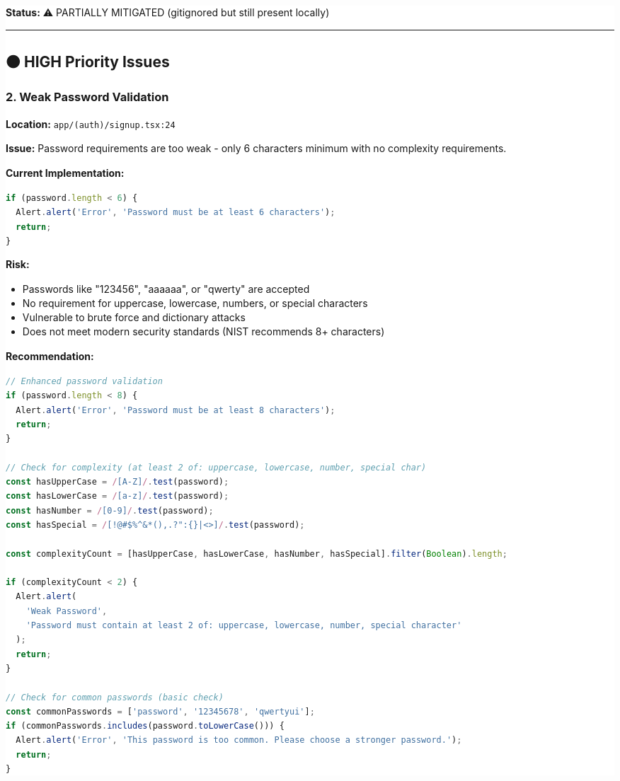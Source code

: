 **Status:** ⚠️ PARTIALLY MITIGATED (gitignored but still present locally)

---

## 🟠 HIGH Priority Issues

### 2. Weak Password Validation

**Location:** `app/(auth)/signup.tsx:24`

**Issue:**
Password requirements are too weak - only 6 characters minimum with no complexity requirements.

**Current Implementation:**
```typescript
if (password.length < 6) {
  Alert.alert('Error', 'Password must be at least 6 characters');
  return;
}
```

**Risk:**
- Passwords like "123456", "aaaaaa", or "qwerty" are accepted
- No requirement for uppercase, lowercase, numbers, or special characters
- Vulnerable to brute force and dictionary attacks
- Does not meet modern security standards (NIST recommends 8+ characters)

**Recommendation:**
```typescript
// Enhanced password validation
if (password.length < 8) {
  Alert.alert('Error', 'Password must be at least 8 characters');
  return;
}

// Check for complexity (at least 2 of: uppercase, lowercase, number, special char)
const hasUpperCase = /[A-Z]/.test(password);
const hasLowerCase = /[a-z]/.test(password);
const hasNumber = /[0-9]/.test(password);
const hasSpecial = /[!@#$%^&*(),.?":{}|<>]/.test(password);

const complexityCount = [hasUpperCase, hasLowerCase, hasNumber, hasSpecial].filter(Boolean).length;

if (complexityCount < 2) {
  Alert.alert(
    'Weak Password',
    'Password must contain at least 2 of: uppercase, lowercase, number, special character'
  );
  return;
}

// Check for common passwords (basic check)
const commonPasswords = ['password', '12345678', 'qwertyui'];
if (commonPasswords.includes(password.toLowerCase())) {
  Alert.alert('Error', 'This password is too common. Please choose a stronger password.');
  return;
}
```
